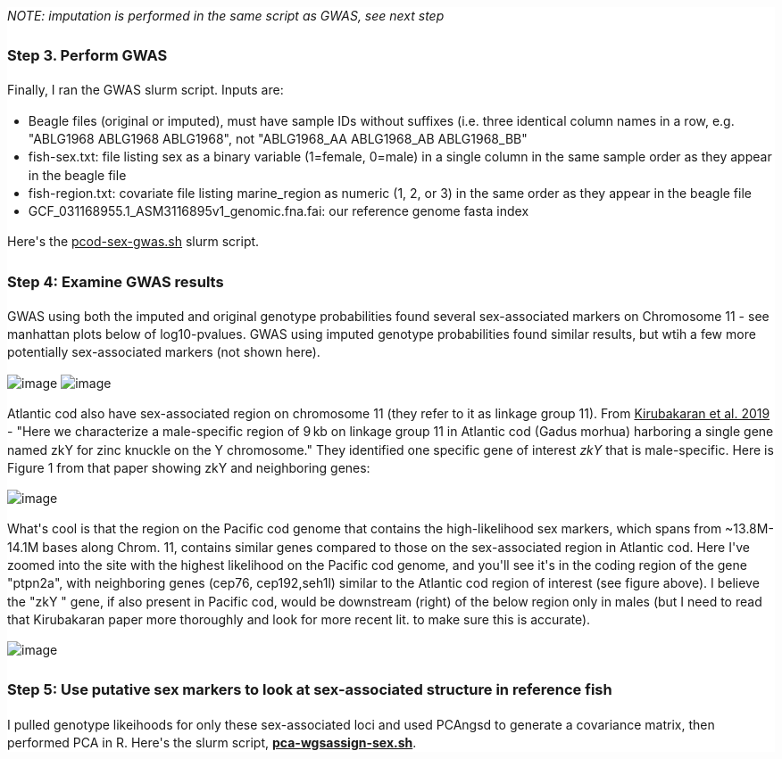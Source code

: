 _NOTE: imputation is performed in the same script as GWAS, see next step_ 

### Step 3. Perform GWAS 

Finally, I ran the GWAS slurm script. Inputs are:  
-  Beagle files (original or imputed), must have sample IDs without suffixes (i.e. three identical column names in a row, e.g. "ABLG1968  ABLG1968  ABLG1968", not "ABLG1968_AA     ABLG1968_AB     ABLG1968_BB"   
-  fish-sex.txt: file listing sex as a binary variable (1=female, 0=male) in a single column in the same sample order as they appear in the beagle file  
-  fish-region.txt: covariate file listing marine_region as numeric (1, 2, or 3) in the same order as they appear in the beagle file   
-  GCF_031168955.1_ASM3116895v1_genomic.fna.fai: our reference genome fasta index  

Here's the [pcod-sex-gwas.sh](https://raw.githubusercontent.com/laurahspencer/pcod-sex/refs/heads/main/pcod-sex-gwas.sh) slurm script. 

### Step 4: Examine GWAS results 
GWAS using both the imputed and original genotype probabilities found several sex-associated markers on Chromosome 11 - see manhattan plots below of log10-pvalues. GWAS using imputed genotype probabilities found similar results, but wtih a few more potentially sex-associated markers (not shown here). 

![image](https://github.com/user-attachments/assets/00041d5d-bf9c-4f3e-a5a0-7b9c05de17cc)
![image](https://github.com/user-attachments/assets/6beb0fe1-fd5f-4409-a814-5d006659acf3)

Atlantic cod also have sex-associated region on chromosome 11 (they refer to it as linkage group 11). From [Kirubakaran et al. 2019](https://doi.org/10.1038/s41598-018-36748-8) - "Here we characterize a male-specific region of 9 kb on linkage group 11 in Atlantic cod (Gadus morhua) harboring a single gene named zkY for zinc knuckle on the Y chromosome." They identified one specific gene of interest _zkY_ that is male-specific. Here is Figure 1  from that paper showing zkY and neighboring genes: 

![image](https://github.com/user-attachments/assets/f039ea00-e55c-46de-b0fe-d40cc5857ed1)

What's cool is that the region on the Pacific cod genome that contains the high-likelihood sex markers, which spans from ~13.8M-14.1M bases along Chrom. 11, contains similar genes compared to those on the sex-associated region in Atlantic cod. Here I've zoomed into the site with the highest likelihood on the Pacific cod genome, and you'll see it's in the coding region of the gene "ptpn2a", with neighboring genes (cep76, cep192,seh1l) similar to the Atlantic cod region of interest (see figure above). I believe the "zkY " gene, if also present in Pacific cod, would be downstream (right) of the below region only in males (but I need to read that Kirubakaran paper more thoroughly and look for more recent lit. to make sure this is accurate). 

![image](https://github.com/user-attachments/assets/02c4d4cd-0cf0-4154-b506-f26a65be0e3b)

### Step 5: Use putative sex markers to look at sex-associated structure in reference fish 
I pulled genotype likeihoods for only these sex-associated loci and used PCAngsd to generate a covariance matrix, then performed PCA in R. Here's the slurm script, [**pca-wgsassign-sex.sh**](https://raw.githubusercontent.com/laurahspencer/pcod-sex/refs/heads/main/pca-wgsassign-sex.sh). 
